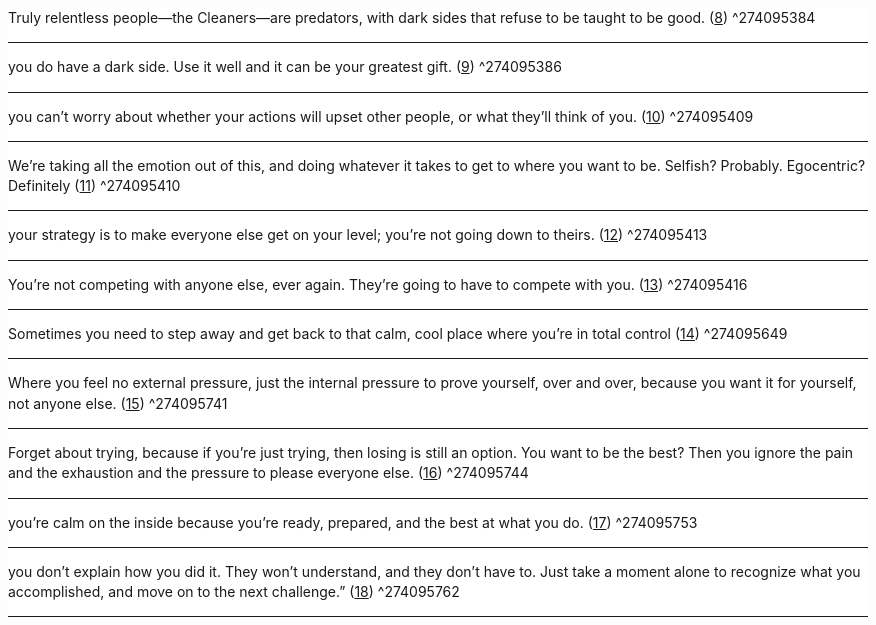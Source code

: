 
Truly relentless people—the Cleaners—are predators, with dark sides that refuse to be taught to be good. ([8](https://readwise.io/to_kindle?action=open&asin=null&location=8)) ^274095384

---

you do have a dark side. Use it well and it can be your greatest gift. ([9](https://readwise.io/to_kindle?action=open&asin=null&location=9)) ^274095386

---

you can’t worry about whether your actions will upset other people, or what they’ll think of you. ([10](https://readwise.io/to_kindle?action=open&asin=null&location=10)) ^274095409

---

We’re taking all the emotion out of this, and doing whatever it takes to get to where you want to be. Selfish? Probably. Egocentric? Definitely ([11](https://readwise.io/to_kindle?action=open&asin=null&location=11)) ^274095410

---

your strategy is to make everyone else get on your level; you’re not going down to theirs. ([12](https://readwise.io/to_kindle?action=open&asin=null&location=12)) ^274095413

---

You’re not competing with anyone else, ever again. They’re going to have to compete with you. ([13](https://readwise.io/to_kindle?action=open&asin=null&location=13)) ^274095416

---

Sometimes you need to step away and get back to that calm, cool place where you’re in total control ([14](https://readwise.io/to_kindle?action=open&asin=null&location=14)) ^274095649

---

Where you feel no external pressure, just the internal pressure to prove yourself, over and over, because you want it for yourself, not anyone else. ([15](https://readwise.io/to_kindle?action=open&asin=null&location=15)) ^274095741

---

Forget about trying, because if you’re just trying, then losing is still an option. You want to be the best? Then you ignore the pain and the exhaustion and the pressure to please everyone else. ([16](https://readwise.io/to_kindle?action=open&asin=null&location=16)) ^274095744

---

you’re calm on the inside because you’re ready, prepared, and the best at what you do. ([17](https://readwise.io/to_kindle?action=open&asin=null&location=17)) ^274095753

---

you don’t explain how you did it. They won’t understand, and they don’t have to. Just take a moment alone to recognize what you accomplished, and move on to the next challenge.” ([18](https://readwise.io/to_kindle?action=open&asin=null&location=18)) ^274095762

---
